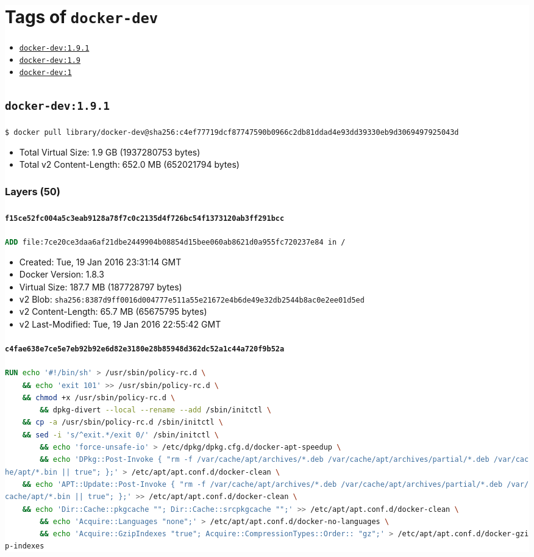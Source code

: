 

# Tags of `docker-dev`

-	[`docker-dev:1.9.1`](#docker-dev191)
-	[`docker-dev:1.9`](#docker-dev19)
-	[`docker-dev:1`](#docker-dev1)

## `docker-dev:1.9.1`

```console
$ docker pull library/docker-dev@sha256:c4ef77719dcf87747590b0966c2db81ddad4e93dd39330eb9d3069497925043d
```

-	Total Virtual Size: 1.9 GB (1937280753 bytes)
-	Total v2 Content-Length: 652.0 MB (652021794 bytes)

### Layers (50)

#### `f15ce52fc004a5c3eab9128a78f7c0c2135d4f726bc54f1373120ab3ff291bcc`

```dockerfile
ADD file:7ce20ce3daa6af21dbe2449904b08854d15bee060ab8621d0a955fc720237e84 in /
```

-	Created: Tue, 19 Jan 2016 23:31:14 GMT
-	Docker Version: 1.8.3
-	Virtual Size: 187.7 MB (187728797 bytes)
-	v2 Blob: `sha256:8387d9ff0016d004777e511a55e21672e4b6de49e32db2544b8ac0e2ee01d5ed`
-	v2 Content-Length: 65.7 MB (65675795 bytes)
-	v2 Last-Modified: Tue, 19 Jan 2016 22:55:42 GMT

#### `c4fae638e7ce5e7eb92b92e6d82e3180e28b85948d362dc52a1c44a720f9b52a`

```dockerfile
RUN echo '#!/bin/sh' > /usr/sbin/policy-rc.d \
	&& echo 'exit 101' >> /usr/sbin/policy-rc.d \
	&& chmod +x /usr/sbin/policy-rc.d \
		&& dpkg-divert --local --rename --add /sbin/initctl \
	&& cp -a /usr/sbin/policy-rc.d /sbin/initctl \
	&& sed -i 's/^exit.*/exit 0/' /sbin/initctl \
		&& echo 'force-unsafe-io' > /etc/dpkg/dpkg.cfg.d/docker-apt-speedup \
		&& echo 'DPkg::Post-Invoke { "rm -f /var/cache/apt/archives/*.deb /var/cache/apt/archives/partial/*.deb /var/cache/apt/*.bin || true"; };' > /etc/apt/apt.conf.d/docker-clean \
	&& echo 'APT::Update::Post-Invoke { "rm -f /var/cache/apt/archives/*.deb /var/cache/apt/archives/partial/*.deb /var/cache/apt/*.bin || true"; };' >> /etc/apt/apt.conf.d/docker-clean \
	&& echo 'Dir::Cache::pkgcache ""; Dir::Cache::srcpkgcache "";' >> /etc/apt/apt.conf.d/docker-clean \
		&& echo 'Acquire::Languages "none";' > /etc/apt/apt.conf.d/docker-no-languages \
		&& echo 'Acquire::GzipIndexes "true"; Acquire::CompressionTypes::Order:: "gz";' > /etc/apt/apt.conf.d/docker-gzip-indexes
```

